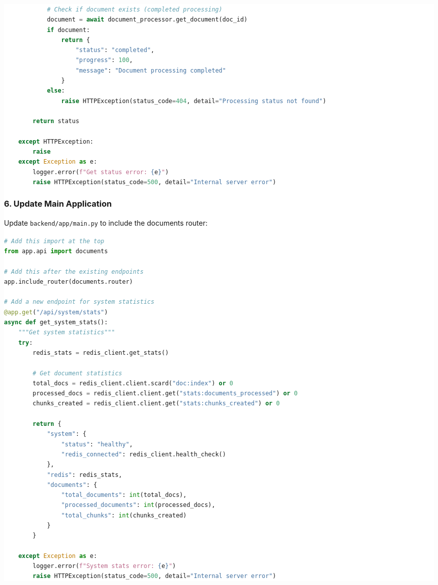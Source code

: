 ```python
            # Check if document exists (completed processing)
            document = await document_processor.get_document(doc_id)
            if document:
                return {
                    "status": "completed",
                    "progress": 100,
                    "message": "Document processing completed"
                }
            else:
                raise HTTPException(status_code=404, detail="Processing status not found")
        
        return status
        
    except HTTPException:
        raise
    except Exception as e:
        logger.error(f"Get status error: {e}")
        raise HTTPException(status_code=500, detail="Internal server error")
```

### 6. Update Main Application

Update `backend/app/main.py` to include the documents router:

```python
# Add this import at the top
from app.api import documents

# Add this after the existing endpoints
app.include_router(documents.router)

# Add a new endpoint for system statistics
@app.get("/api/system/stats")
async def get_system_stats():
    """Get system statistics"""
    try:
        redis_stats = redis_client.get_stats()
        
        # Get document statistics
        total_docs = redis_client.client.scard("doc:index") or 0
        processed_docs = redis_client.client.get("stats:documents_processed") or 0
        chunks_created = redis_client.client.get("stats:chunks_created") or 0
        
        return {
            "system": {
                "status": "healthy",
                "redis_connected": redis_client.health_check()
            },
            "redis": redis_stats,
            "documents": {
                "total_documents": int(total_docs),
                "processed_documents": int(processed_docs),
                "total_chunks": int(chunks_created)
            }
        }
        
    except Exception as e:
        logger.error(f"System stats error: {e}")
        raise HTTPException(status_code=500, detail="Internal server error")
```
